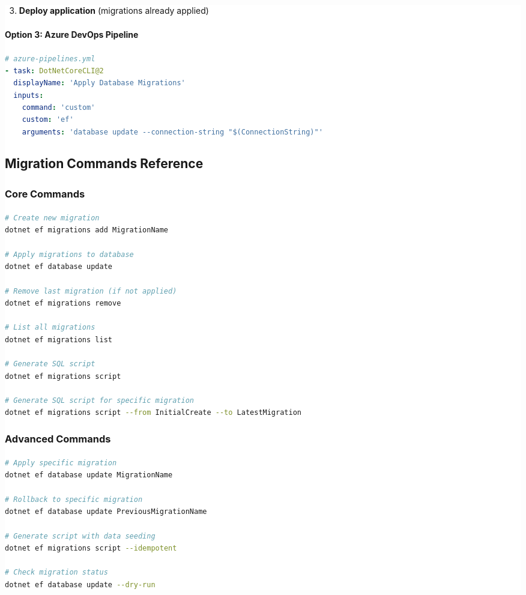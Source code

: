 3. **Deploy application** (migrations already applied)

#### Option 3: Azure DevOps Pipeline

```yaml
# azure-pipelines.yml
- task: DotNetCoreCLI@2
  displayName: 'Apply Database Migrations'
  inputs:
    command: 'custom'
    custom: 'ef'
    arguments: 'database update --connection-string "$(ConnectionString)"'
```

## Migration Commands Reference

### Core Commands

```bash
# Create new migration
dotnet ef migrations add MigrationName

# Apply migrations to database
dotnet ef database update

# Remove last migration (if not applied)
dotnet ef migrations remove

# List all migrations
dotnet ef migrations list

# Generate SQL script
dotnet ef migrations script

# Generate SQL script for specific migration
dotnet ef migrations script --from InitialCreate --to LatestMigration
```

### Advanced Commands

```bash
# Apply specific migration
dotnet ef database update MigrationName

# Rollback to specific migration
dotnet ef database update PreviousMigrationName

# Generate script with data seeding
dotnet ef migrations script --idempotent

# Check migration status
dotnet ef database update --dry-run
```
